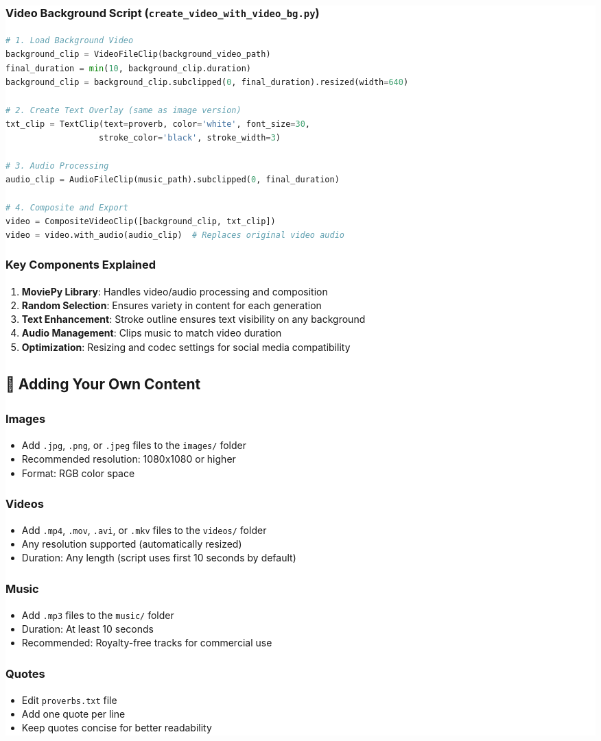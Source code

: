 ### Video Background Script (`create_video_with_video_bg.py`)

```python
# 1. Load Background Video
background_clip = VideoFileClip(background_video_path)
final_duration = min(10, background_clip.duration)
background_clip = background_clip.subclipped(0, final_duration).resized(width=640)

# 2. Create Text Overlay (same as image version)
txt_clip = TextClip(text=proverb, color='white', font_size=30, 
                   stroke_color='black', stroke_width=3)

# 3. Audio Processing
audio_clip = AudioFileClip(music_path).subclipped(0, final_duration)

# 4. Composite and Export
video = CompositeVideoClip([background_clip, txt_clip])
video = video.with_audio(audio_clip)  # Replaces original video audio
```

### Key Components Explained

1. **MoviePy Library**: Handles video/audio processing and composition
2. **Random Selection**: Ensures variety in content for each generation
3. **Text Enhancement**: Stroke outline ensures text visibility on any background
4. **Audio Management**: Clips music to match video duration
5. **Optimization**: Resizing and codec settings for social media compatibility

## 📁 Adding Your Own Content

### Images
- Add `.jpg`, `.png`, or `.jpeg` files to the `images/` folder
- Recommended resolution: 1080x1080 or higher
- Format: RGB color space

### Videos
- Add `.mp4`, `.mov`, `.avi`, or `.mkv` files to the `videos/` folder
- Any resolution supported (automatically resized)
- Duration: Any length (script uses first 10 seconds by default)

### Music
- Add `.mp3` files to the `music/` folder
- Duration: At least 10 seconds
- Recommended: Royalty-free tracks for commercial use

### Quotes
- Edit `proverbs.txt` file
- Add one quote per line
- Keep quotes concise for better readability
